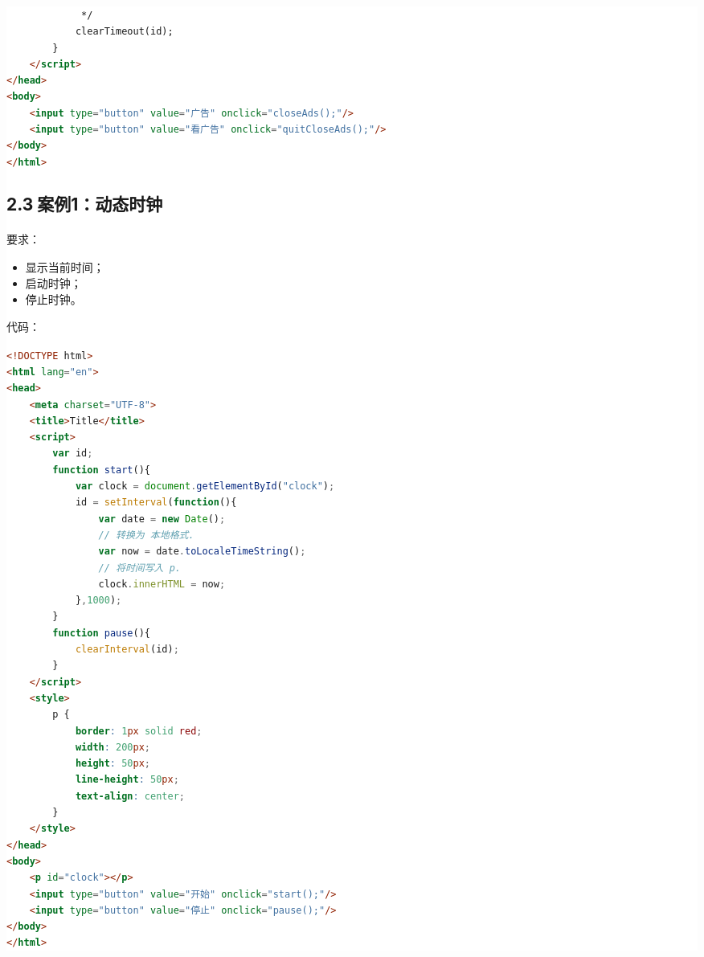 ```html
             */
            clearTimeout(id);
        }
    </script>
</head>
<body>
    <input type="button" value="广告" onclick="closeAds();"/>
    <input type="button" value="看广告" onclick="quitCloseAds();"/>
</body>
</html>
```

## 2.3 案例1：动态时钟

要求：

- 显示当前时间；
- 启动时钟；
- 停止时钟。



代码：

```html
<!DOCTYPE html>
<html lang="en">
<head>
    <meta charset="UTF-8">
    <title>Title</title>
    <script>
        var id;
        function start(){
            var clock = document.getElementById("clock");
            id = setInterval(function(){
                var date = new Date();
                // 转换为 本地格式.
                var now = date.toLocaleTimeString();
                // 将时间写入 p.
                clock.innerHTML = now;
            },1000);
        }
        function pause(){
            clearInterval(id);
        }
    </script>
    <style>
        p {
            border: 1px solid red;
            width: 200px;
            height: 50px;
            line-height: 50px;
            text-align: center;
        }
    </style>
</head>
<body>
    <p id="clock"></p>
    <input type="button" value="开始" onclick="start();"/>
    <input type="button" value="停止" onclick="pause();"/>
</body>
</html>
```
